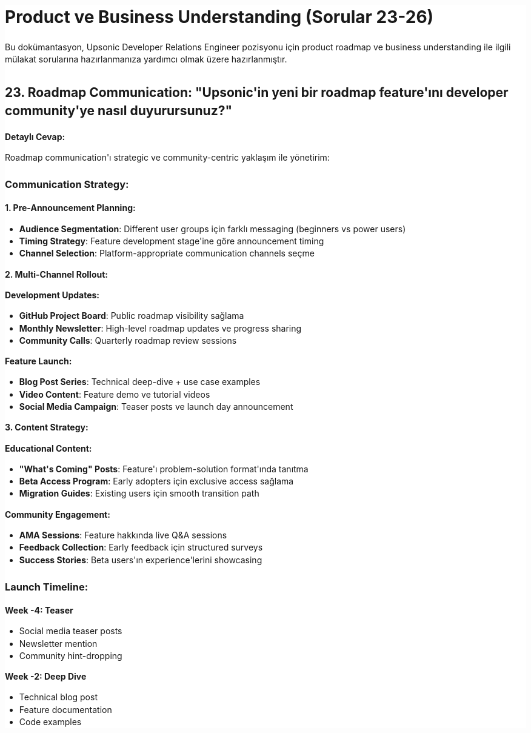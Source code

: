 # Product ve Business Understanding (Sorular 23-26)

Bu dokümantasyon, Upsonic Developer Relations Engineer pozisyonu için product roadmap ve business understanding ile ilgili mülakat sorularına hazırlanmanıza yardımcı olmak üzere hazırlanmıştır.

## 23. Roadmap Communication: "Upsonic'in yeni bir roadmap feature'ını developer community'ye nasıl duyurursunuz?"

**Detaylı Cevap:**

Roadmap communication'ı strategic ve community-centric yaklaşım ile yönetirim:

### Communication Strategy:

**1. Pre-Announcement Planning:**
- **Audience Segmentation**: Different user groups için farklı messaging (beginners vs power users)
- **Timing Strategy**: Feature development stage'ine göre announcement timing
- **Channel Selection**: Platform-appropriate communication channels seçme

**2. Multi-Channel Rollout:**

**Development Updates:**
- **GitHub Project Board**: Public roadmap visibility sağlama
- **Monthly Newsletter**: High-level roadmap updates ve progress sharing
- **Community Calls**: Quarterly roadmap review sessions

**Feature Launch:**
- **Blog Post Series**: Technical deep-dive + use case examples
- **Video Content**: Feature demo ve tutorial videos
- **Social Media Campaign**: Teaser posts ve launch day announcement

**3. Content Strategy:**

**Educational Content:**
- **"What's Coming" Posts**: Feature'ı problem-solution format'ında tanıtma
- **Beta Access Program**: Early adopters için exclusive access sağlama
- **Migration Guides**: Existing users için smooth transition path

**Community Engagement:**
- **AMA Sessions**: Feature hakkında live Q&A sessions
- **Feedback Collection**: Early feedback için structured surveys
- **Success Stories**: Beta users'ın experience'lerini showcasing

### Launch Timeline:

**Week -4: Teaser**
- Social media teaser posts
- Newsletter mention
- Community hint-dropping

**Week -2: Deep Dive**
- Technical blog post
- Feature documentation
- Code examples
